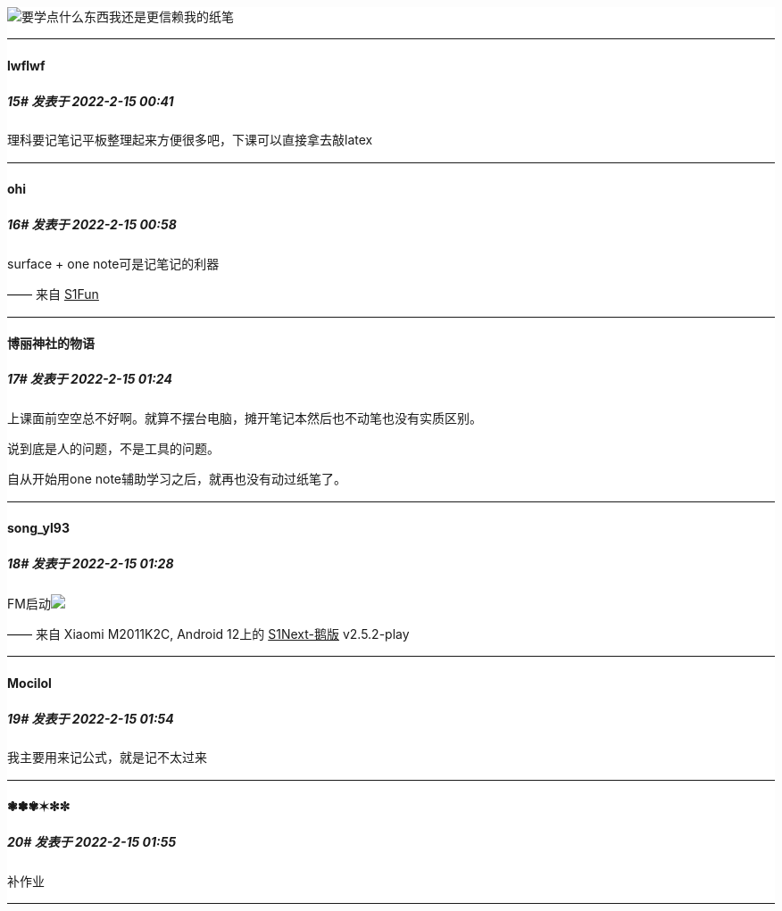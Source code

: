 <img src="https://static.saraba1st.com/image/smiley/face2017/035.png" referrerpolicy="no-referrer">要学点什么东西我还是更信赖我的纸笔

*****

####  lwflwf  
##### 15#       发表于 2022-2-15 00:41

理科要记笔记平板整理起来方便很多吧，下课可以直接拿去敲latex

*****

####  ohi  
##### 16#       发表于 2022-2-15 00:58

surface + one note可是记笔记的利器

—— 来自 [S1Fun](https://s1fun.koalcat.com)

*****

####  博丽神社的物语  
##### 17#       发表于 2022-2-15 01:24

上课面前空空总不好啊。就算不摆台电脑，摊开笔记本然后也不动笔也没有实质区别。

说到底是人的问题，不是工具的问题。

自从开始用one note辅助学习之后，就再也没有动过纸笔了。

*****

####  song_yl93  
##### 18#       发表于 2022-2-15 01:28

FM启动<img src="https://static.saraba1st.com/image/smiley/face2017/033.png" referrerpolicy="no-referrer">

—— 来自 Xiaomi M2011K2C, Android 12上的 [S1Next-鹅版](https://github.com/ykrank/S1-Next/releases) v2.5.2-play

*****

####  Mocilol  
##### 19#       发表于 2022-2-15 01:54

我主要用来记公式，就是记不太过来

*****

####  ❃✽✾✶✻✼  
##### 20#       发表于 2022-2-15 01:55

补作业

*****
